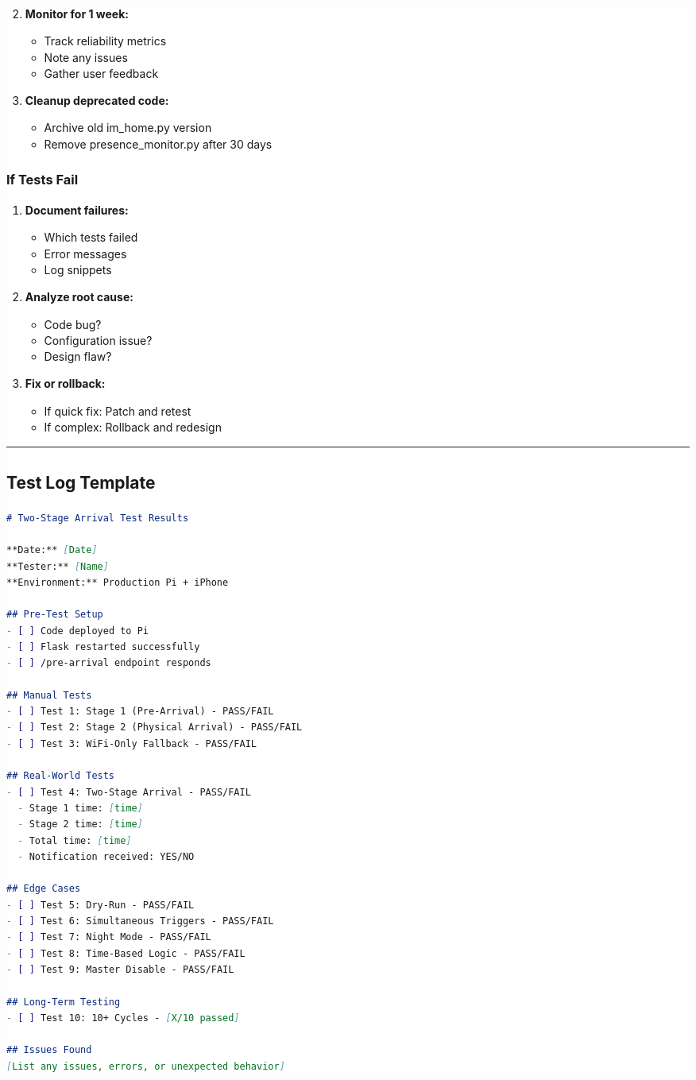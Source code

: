 2. **Monitor for 1 week:**
   - Track reliability metrics
   - Note any issues
   - Gather user feedback

3. **Cleanup deprecated code:**
   - Archive old im_home.py version
   - Remove presence_monitor.py after 30 days

### If Tests Fail

1. **Document failures:**
   - Which tests failed
   - Error messages
   - Log snippets

2. **Analyze root cause:**
   - Code bug?
   - Configuration issue?
   - Design flaw?

3. **Fix or rollback:**
   - If quick fix: Patch and retest
   - If complex: Rollback and redesign

---

## Test Log Template

```markdown
# Two-Stage Arrival Test Results

**Date:** [Date]
**Tester:** [Name]
**Environment:** Production Pi + iPhone

## Pre-Test Setup
- [ ] Code deployed to Pi
- [ ] Flask restarted successfully
- [ ] /pre-arrival endpoint responds

## Manual Tests
- [ ] Test 1: Stage 1 (Pre-Arrival) - PASS/FAIL
- [ ] Test 2: Stage 2 (Physical Arrival) - PASS/FAIL
- [ ] Test 3: WiFi-Only Fallback - PASS/FAIL

## Real-World Tests
- [ ] Test 4: Two-Stage Arrival - PASS/FAIL
  - Stage 1 time: [time]
  - Stage 2 time: [time]
  - Total time: [time]
  - Notification received: YES/NO

## Edge Cases
- [ ] Test 5: Dry-Run - PASS/FAIL
- [ ] Test 6: Simultaneous Triggers - PASS/FAIL
- [ ] Test 7: Night Mode - PASS/FAIL
- [ ] Test 8: Time-Based Logic - PASS/FAIL
- [ ] Test 9: Master Disable - PASS/FAIL

## Long-Term Testing
- [ ] Test 10: 10+ Cycles - [X/10 passed]

## Issues Found
[List any issues, errors, or unexpected behavior]
```
